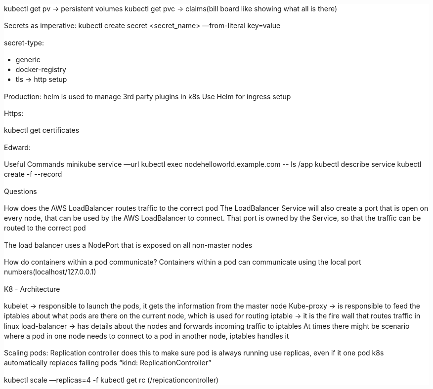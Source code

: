 kubectl get pv -> persistent volumes
kubectl get pvc -> claims(bill board like showing what all is there)

Secrets as imperative:
  kubectl create secret <secret-type> <secret_name> —from-literal key=value

secret-type:
  * generic
  * docker-registry 
  * tls -> http setup

Production:
   helm is used to manage 3rd party plugins in k8s
   Use Helm for ingress setup

Https:

kubectl get certificates


Edward:
  
Useful Commands
minikube service <name> —url
kubectl exec nodehelloworld.example.com -- ls /app
kubectl describe service <service-name>
kubectl create -f <yml> --record 

Questions

How does the AWS LoadBalancer routes traffic to the correct pod
The LoadBalancer Service will also create a port that is open on every node, that can be used by the AWS LoadBalancer to connect. That port is owned by the Service, so that the traffic can be routed to the correct pod

The load balancer uses a NodePort that is exposed on all non-master nodes

How do containers within a pod communicate?
Containers within a pod can communicate using the local port numbers(localhost/127.0.0.1)

K8 - Architecture

kubelet -> responsible to launch the pods, it gets the information from the master node
Kube-proxy -> is responsible to feed the iptables about what pods are there on the current node, which is used for routing
iptable -> it is the fire wall that routes traffic in linux
load-balancer -> has details about the nodes and forwards incoming traffic to iptables
At times there might be scenario where a pod in one node needs to connect to a pod in another node, iptables handles it

Scaling pods:
  Replication controller does this
  to make sure pod is always running use replicas, even if it one pod
  k8s automatically replaces failing pods
  “kind: ReplicationController”

   kubectl scale —replicas=4 -f <ymlfile>
   kubectl get rc (/repicationcontroller)
